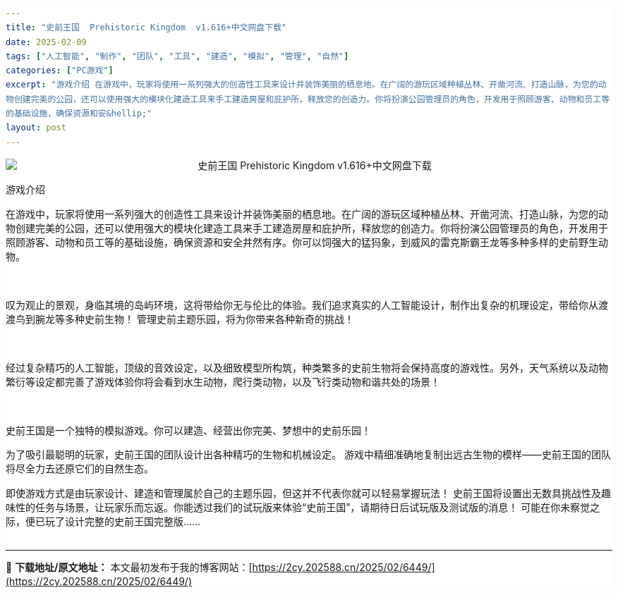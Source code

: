 ```yaml
---
title: "史前王国  Prehistoric Kingdom  v1.616+中文网盘下载"
date: 2025-02-09
tags: ["人工智能", "制作", "团队", "工具", "建造", "模拟", "管理", "自然"]
categories: ["PC游戏"]
excerpt: "游戏介绍 在游戏中，玩家将使用一系列强大的创造性工具来设计并装饰美丽的栖息地。在广阔的游玩区域种植丛林、开凿河流、打造山脉，为您的动物创建完美的公园，还可以使用强大的模块化建造工具来手工建造房屋和庇护所，释放您的创造力。你将扮演公园管理员的角色，开发用于照顾游客、动物和员工等的基础设施，确保资源和安&hellip;"
layout: post
---
```


<div></div>
<div>
<p style="text-align: center;"><img style="display: block; margin-left: auto; margin-right: auto; width: 100%; height: auto;" src="https://2cy.202588.cn/wp-content/uploads/2025/02/20250209_67a832a21a0da.webp" alt="史前王国 Prehistoric Kingdom v1.616+中文网盘下载" /></p>
游戏介绍

在游戏中，玩家将使用一系列强大的创造性工具来设计并装饰美丽的栖息地。在广阔的游玩区域种植丛林、开凿河流、打造山脉，为您的动物创建完美的公园，还可以使用强大的模块化建造工具来手工建造房屋和庇护所，释放您的创造力。你将扮演公园管理员的角色，开发用于照顾游客、动物和员工等的基础设施，确保资源和安全井然有序。你可以饲强大的猛犸象，到威风的雷克斯霸王龙等多种多样的史前野生动物。

&nbsp;

叹为观止的景观，身临其境的岛屿环境，这将带给你无与伦比的体验。我们追求真实的人工智能设计，制作出复杂的机理设定，带给你从渡渡鸟到腕龙等多种史前生物！ 管理史前主题乐园，将为你带来各种新奇的挑战！

&nbsp;

经过复杂精巧的人工智能，顶级的音效设定，以及细致模型所构筑，种类繁多的史前生物将会保持高度的游戏性。另外，天气系统以及动物繁衍等设定都完善了游戏体验你将会看到水生动物，爬行类动物，以及飞行类动物和谐共处的场景！

&nbsp;

史前王国是一个独特的模拟游戏。你可以建造、经营出你完美、梦想中的史前乐园！

为了吸引最聪明的玩家，史前王国的团队设计出各种精巧的生物和机械设定。 游戏中精细准确地复制出远古生物的模样——史前王国的团队将尽全力去还原它们的自然生态。

即使游戏方式是由玩家设计、建造和管理属於自己的主题乐园，但这并不代表你就可以轻易掌握玩法！ 史前王国将设置出无数具挑战性及趣味性的任务与场景，让玩家乐而忘返。你能透过我们的试玩版来体验“史前王国”，请期待日后试玩版及测试版的消息！ 可能在你未察觉之际，便已玩了设计完整的史前王国完整版……
<h2 style="white-space: normal; text-indent: 2em; text-align: left;"></h2>
</div>

---
📖 **下载地址/原文地址：** 本文最初发布于我的博客网站：[https://2cy.202588.cn/2025/02/6449/](https://2cy.202588.cn/2025/02/6449/)
